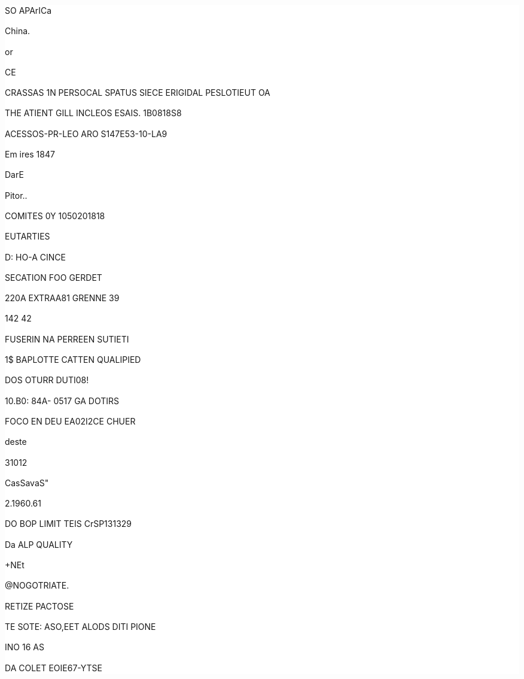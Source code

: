 SO APArICa

China.

or

CE

CRASSAS 1N PERSOCAL SPATUS SIECE ERIGIDAL PESLOTIEUT OA

THE ATIENT GILL INCLEOS ESAIS. 1B0818S8

ACESSOS-PR-LEO ARO S147E53-10-LA9

Em ires 1847

DarE

Pitor..

COMITES 0Y 1050201818

EUTARTIES

D: HO-A CINCE

SECATION FOO GERDET

220A EXTRAA81 GRENNE 39

142 42

FUSERIN NA PERREEN SUTIETI

1$ BAPLOTTE CATTEN QUALIPIED

DOS OTURR DUTI08!

10.B0: 84A- 0517 GA DOTIRS

FOCO EN DEU EA02I2CE CHUER

deste

31012

CasSavaS"

2.1960.61

DO BOP LIMIT TEIS CrSP131329

Da ALP QUALITY

+NEt

@NOGOTRIATE.

RETIZE PACTOSE

TE SOTE: ASO,EET ALODS DITI PIONE

INO 16 AS

DA COLET EOIE67-YTSE
